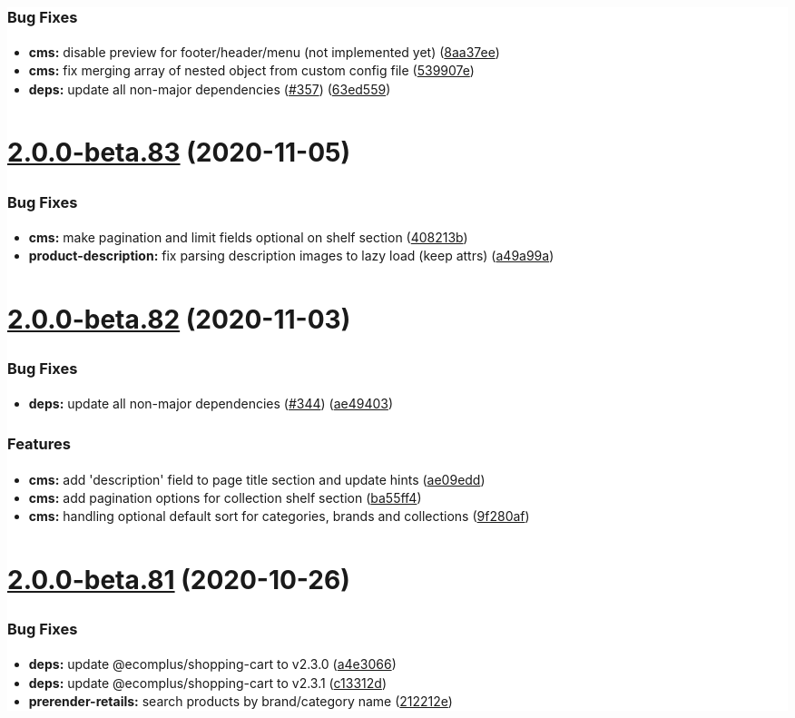 ### Bug Fixes

- **cms:** disable preview for footer/header/menu (not implemented yet) ([8aa37ee](https://github.com/ecomplus/storefront/commit/8aa37ee86a3e24ce1128a0fa469158b1db8de1fd))
- **cms:** fix merging array of nested object from custom config file ([539907e](https://github.com/ecomplus/storefront/commit/539907e3e63c61c6e6010df24d25b95056874516))
- **deps:** update all non-major dependencies ([#357](https://github.com/ecomplus/storefront/issues/357)) ([63ed559](https://github.com/ecomplus/storefront/commit/63ed559c2d93c1aa133a786bb67bbc46358afd7c))

# [2.0.0-beta.83](https://github.com/ecomplus/storefront/compare/@ecomplus/storefront-template@2.0.0-beta.82...@ecomplus/storefront-template@2.0.0-beta.83) (2020-11-05)

### Bug Fixes

- **cms:** make pagination and limit fields optional on shelf section ([408213b](https://github.com/ecomplus/storefront/commit/408213b23d5e2ae21e46434b167e95eb27eabc28))
- **product-description:** fix parsing description images to lazy load (keep attrs) ([a49a99a](https://github.com/ecomplus/storefront/commit/a49a99a6127b0b9799d2482ce4e0e2ffe3efe6e2))

# [2.0.0-beta.82](https://github.com/ecomplus/storefront/compare/@ecomplus/storefront-template@2.0.0-beta.81...@ecomplus/storefront-template@2.0.0-beta.82) (2020-11-03)

### Bug Fixes

- **deps:** update all non-major dependencies ([#344](https://github.com/ecomplus/storefront/issues/344)) ([ae49403](https://github.com/ecomplus/storefront/commit/ae4940343a6c656efef8f7536e16b5f88e3f48dd))

### Features

- **cms:** add 'description' field to page title section and update hints ([ae09edd](https://github.com/ecomplus/storefront/commit/ae09edd95adaeef488328c9f05dda9342245caa5))
- **cms:** add pagination options for collection shelf section ([ba55ff4](https://github.com/ecomplus/storefront/commit/ba55ff42bf2c6b68120801aeb448da42755e611f))
- **cms:** handling optional default sort for categories, brands and collections ([9f280af](https://github.com/ecomplus/storefront/commit/9f280afe56064ce1a608653994e07b68e5e76bed))

# [2.0.0-beta.81](https://github.com/ecomplus/storefront/compare/@ecomplus/storefront-template@2.0.0-beta.80...@ecomplus/storefront-template@2.0.0-beta.81) (2020-10-26)

### Bug Fixes

- **deps:** update @ecomplus/shopping-cart to v2.3.0 ([a4e3066](https://github.com/ecomplus/storefront/commit/a4e3066a5d89869a1632b6e564eaef4a9198915f))
- **deps:** update @ecomplus/shopping-cart to v2.3.1 ([c13312d](https://github.com/ecomplus/storefront/commit/c13312da1e7d675e3ad3b79dd4c5f38c899373ba))
- **prerender-retails:** search products by brand/category name ([212212e](https://github.com/ecomplus/storefront/commit/212212e6835f821bcff4d00f688212110060032d))
